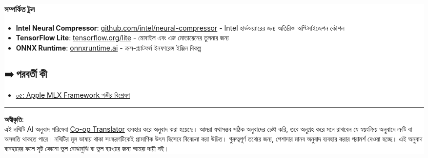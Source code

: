 ### সম্পর্কিত টুল
- **Intel Neural Compressor**: [github.com/intel/neural-compressor](https://github.com/intel/neural-compressor) - Intel হার্ডওয়্যারের জন্য অতিরিক্ত অপ্টিমাইজেশন কৌশল
- **TensorFlow Lite**: [tensorflow.org/lite](https://www.tensorflow.org/lite) - মোবাইল এবং এজ মোতায়েনের তুলনার জন্য
- **ONNX Runtime**: [onnxruntime.ai](https://onnxruntime.ai/) - ক্রস-প্ল্যাটফর্ম ইনফারেন্স ইঞ্জিন বিকল্প

## ➡️ পরবর্তী কী

- [০৫: Apple MLX Framework গভীর বিশ্লেষণ](./05.AppleMLX.md)

---

**অস্বীকৃতি**:  
এই নথিটি AI অনুবাদ পরিষেবা [Co-op Translator](https://github.com/Azure/co-op-translator) ব্যবহার করে অনুবাদ করা হয়েছে। আমরা যথাসম্ভব সঠিক অনুবাদের চেষ্টা করি, তবে অনুগ্রহ করে মনে রাখবেন যে স্বয়ংক্রিয় অনুবাদে ত্রুটি বা অসঙ্গতি থাকতে পারে। নথিটির মূল ভাষায় থাকা সংস্করণটিকেই প্রামাণিক উৎস হিসেবে বিবেচনা করা উচিত। গুরুত্বপূর্ণ তথ্যের জন্য, পেশাদার মানব অনুবাদ ব্যবহার করার পরামর্শ দেওয়া হচ্ছে। এই অনুবাদ ব্যবহারের ফলে সৃষ্ট কোনো ভুল বোঝাবুঝি বা ভুল ব্যাখ্যার জন্য আমরা দায়ী নই।